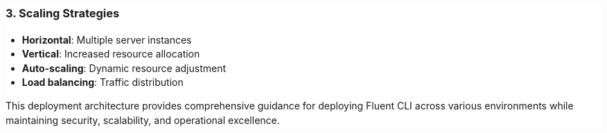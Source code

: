 ### 3. Scaling Strategies
- **Horizontal**: Multiple server instances
- **Vertical**: Increased resource allocation
- **Auto-scaling**: Dynamic resource adjustment
- **Load balancing**: Traffic distribution

This deployment architecture provides comprehensive guidance for deploying Fluent CLI across various environments while maintaining security, scalability, and operational excellence.
